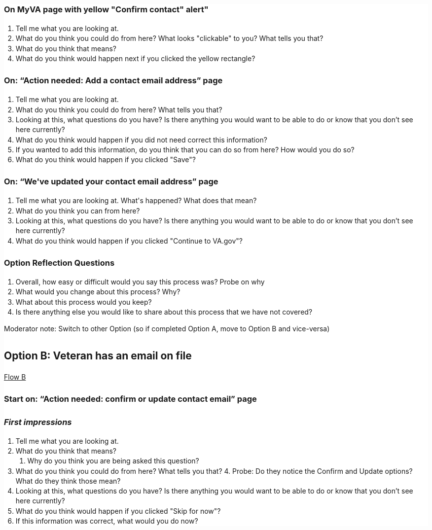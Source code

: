 
### **On MyVA page with yellow "Confirm contact" alert"**

1. Tell me what you are looking at.
2. What do you think you could do from here? What looks "clickable" to you? What tells you that?
3. What do you think that means?
4. What do you think would happen next if you clicked the yellow rectangle? 
   
### **On: “Action needed: Add a contact email address” page**

1. Tell me what you are looking at.
2. What do you think you could do from here? What tells you that?
3. Looking at this, what questions do you have? Is there anything you would want to be able to do or know that you don’t see here currently?
4. What do you think would happen if you did not need correct this information?
5.  If you wanted to add this information, do you think that you can do so from here? How would you do so?
6.   What do you think would happen if you clicked "Save"?

### **On: “We've updated your contact email address” page**

1. Tell me what you are looking at.  What's happened? What does that mean?
2. What do you think you can from here?
3. Looking at this, what questions do you have? Is there anything you would want to be able to do or know that you don’t see here currently?
4. What do you think would happen if you clicked "Continue to VA.gov"?

### **Option Reflection Questions**


1. Overall, how easy or difficult would you say this process was? Probe on why
2. What would you change about this process? Why?
3. What about this process would you keep?
4. Is there anything else you would like to share about this process that we have not covered?

Moderator note: Switch to other Option (so if completed Option A, move to Option B and vice-versa)


## **Option B: Veteran has an email on file**

[Flow B](https://www.figma.com/proto/CAChU51fWYMZsgDR5RXeSc/MHV-Landing-Page?page-id=5465%3A1304&node-id=5861-19456&viewport=26%2C-947%2C0.42&t=spgbQ62qjaRH4JSQ-1&scaling=min-zoom&content-scaling=fixed&starting-point-node-id=5861%3A19456&show-proto-sidebar=1)

### **Start on: “Action needed: confirm or update contact email” page**


### ***First impressions***

1. Tell me what you are looking at.
2. What do you think that means?
    1. Why do you think you are being asked this question?
3. What do you think you could do from here? What tells you that?
   4. Probe: Do they notice the Confirm and Update options? What do they think those mean?
5. Looking at this, what questions do you have? Is there anything you would want to be able to do or know that you don’t see here currently?
6. What do you think would happen if you clicked "Skip for now"?
7. If this information was correct, what would you do now?
